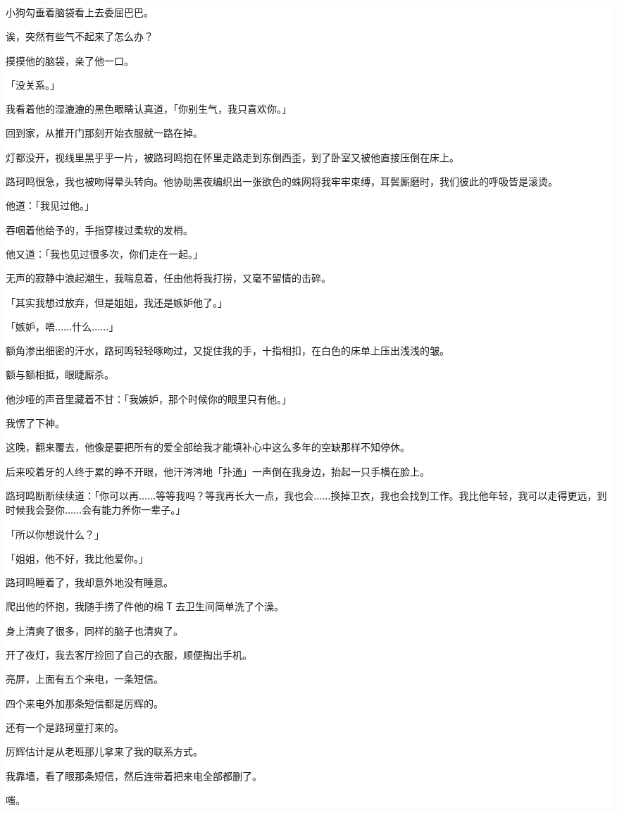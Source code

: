 小狗勾垂着脑袋看上去委屈巴巴。

诶，突然有些气不起来了怎么办？

摸摸他的脑袋，亲了他一口。

「没关系。」

我看着他的湿漉漉的黑色眼睛认真道，「你别生气，我只喜欢你。」

回到家，从推开门那刻开始衣服就一路在掉。

灯都没开，视线里黑乎乎一片，被路珂鸣抱在怀里走路走到东倒西歪，到了卧室又被他直接压倒在床上。

路珂鸣很急，我也被吻得晕头转向。他协助黑夜编织出一张欲色的蛛网将我牢牢束缚，耳鬓厮磨时，我们彼此的呼吸皆是滚烫。

他道：「我见过他。」

吞咽着他给予的，手指穿梭过柔软的发梢。

他又道：「我也见过很多次，你们走在一起。」

无声的寂静中浪起潮生，我喘息着，任由他将我打捞，又毫不留情的击碎。

「其实我想过放弃，但是姐姐，我还是嫉妒他了。」

「嫉妒，唔……什么……」

额角渗出细密的汗水，路珂鸣轻轻啄吻过，又捉住我的手，十指相扣，在白色的床单上压出浅浅的皱。

额与额相抵，眼睫厮杀。

他沙哑的声音里藏着不甘：「我嫉妒，那个时候你的眼里只有他。」

我愣了下神。

这晚，翻来覆去，他像是要把所有的爱全部给我才能填补心中这么多年的空缺那样不知停休。

后来咬着牙的人终于累的睁不开眼，他汗涔涔地「扑通」一声倒在我身边，抬起一只手横在脸上。

路珂鸣断断续续道：「你可以再……等等我吗？等我再长大一点，我也会……换掉卫衣，我也会找到工作。我比他年轻，我可以走得更远，到时候我会娶你……会有能力养你一辈子。」

「所以你想说什么？」

「姐姐，他不好，我比他爱你。」

路珂鸣睡着了，我却意外地没有睡意。

爬出他的怀抱，我随手捞了件他的棉 T 去卫生间简单洗了个澡。

身上清爽了很多，同样的脑子也清爽了。

开了夜灯，我去客厅捡回了自己的衣服，顺便掏出手机。

亮屏，上面有五个来电，一条短信。

四个来电外加那条短信都是厉辉的。

还有一个是路珂童打来的。

厉辉估计是从老班那儿拿来了我的联系方式。

我靠墙，看了眼那条短信，然后连带着把来电全部都删了。

嗤。

